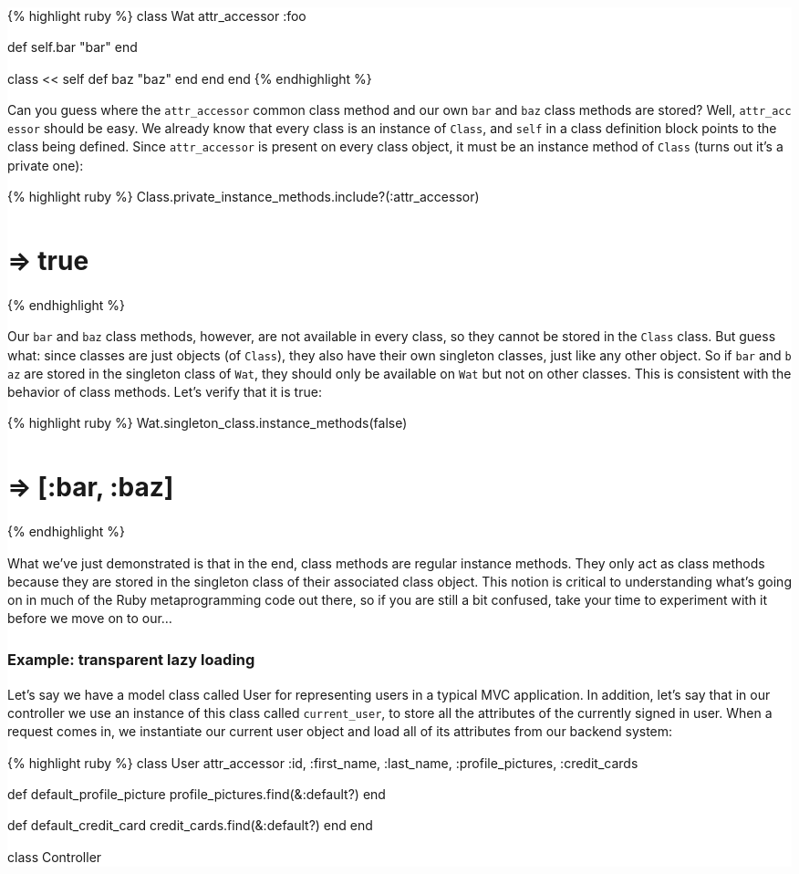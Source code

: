 {% highlight ruby %}
class Wat
  attr_accessor :foo

  def self.bar
    "bar"
  end

  class << self
    def baz
      "baz"
    end
  end
end
{% endhighlight %}

Can you guess where the `attr_accessor` common class method and our own `bar` and `baz` class methods are stored? Well, `attr_accessor` should be easy. We already know that every class is an instance of `Class`, and `self` in a class definition block points to the class being defined. Since `attr_accessor` is present on every class object, it must be an instance method of `Class` (turns out it’s a private one):

{% highlight ruby %}
Class.private_instance_methods.include?(:attr_accessor)
# => true
{% endhighlight %}

Our `bar` and `baz` class methods, however, are not available in every class, so they cannot be stored in the `Class` class. But guess what: since classes are just objects (of `Class`), they also have their own singleton classes, just like any other object. So if `bar` and `baz` are stored in the singleton class of `Wat`, they should only be available on `Wat` but not on other classes. This is consistent with the behavior of class methods. Let’s verify that it is true:

{% highlight ruby %}
Wat.singleton_class.instance_methods(false)
# => [:bar, :baz]
{% endhighlight %}

What we’ve just demonstrated is that in the end, class methods are regular instance methods. They only act as class methods because they are stored in the singleton class of their associated class object. This notion is critical to understanding what’s going on in much of the Ruby metaprogramming code out there, so if you are still a bit confused, take your time to experiment with it before we move on to our…

### Example: transparent lazy loading

Let’s say we have a model class called User for representing users in a typical MVC application. In addition, let’s say that in our controller we use an instance of this class called `current_user`, to store all the attributes of the currently signed in user. When a request comes in, we instantiate our current user object and load all of its attributes from our backend system:

{% highlight ruby %}
class User
  attr_accessor :id, :first_name, :last_name, :profile_pictures, :credit_cards

  def default_profile_picture
    profile_pictures.find(&:default?)
  end

  def default_credit_card
    credit_cards.find(&:default?)
  end
end

class Controller